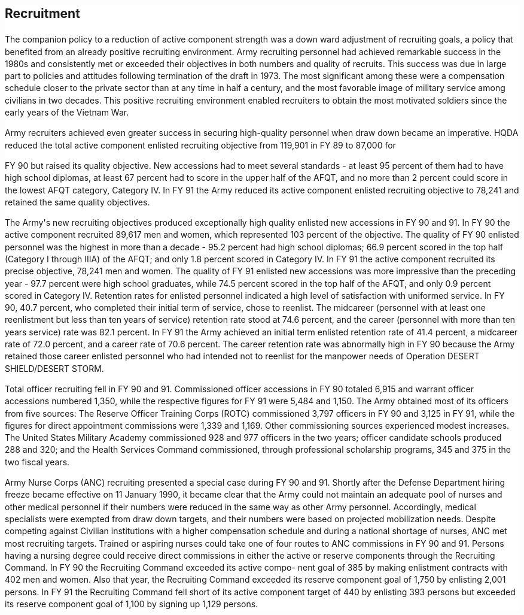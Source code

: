 ## Recruitment

The companion policy to a reduction of active component strength was a down ward adjustment of recruiting goals, a policy that benefited from an already positive recruiting environment. Army recruiting personnel had achieved remarkable success in the 1980s and consistently met or exceeded their objectives in both numbers and quality of recruits. This success was due in large part to policies and attitudes following termination of the draft in 1973. The most significant among these were a compensation schedule closer to the private sector than at any time in half a century, and the most favorable image of military service among civilians in two decades. This positive recruiting environment enabled recruiters to obtain the most motivated soldiers since the early years of the Vietnam War.

Army recruiters achieved even greater success in securing high-quality personnel when draw down became an imperative. HQDA reduced the total active component enlisted recruiting objective from 119,901 in FY 89 to 87,000 for

FY 90 but raised its quality objective. New accessions had to meet several standards - at least 95 percent of them had to have high school diplomas, at least 67 percent had to score in the upper half of the AFQT, and no more than 2 percent could score in the lowest AFQT category, Category IV. In FY 91 the Army reduced its active component enlisted recruiting objective to 78,241 and retained the same quality objectives.

The Army's new recruiting objectives produced exceptionally high quality enlisted new accessions in FY 90 and 91. In FY 90 the active component recruited 89,617 men and women, which represented 103 percent of the objective. The quality of FY 90 enlisted personnel was the highest in more than a decade - 95.2 percent had high school diplomas; 66.9 percent scored in the top half (Category I through IIIA) of the AFQT; and only 1.8 percent scored in Category IV. In FY 91 the active component recruited its precise objective, 78,241 men and women. The quality of FY 91 enlisted new accessions was more impressive than the preceding year - 97.7 percent were high school graduates, while 74.5 percent scored in the top half of the AFQT, and only 0.9 percent scored in Category IV. Retention rates for enlisted personnel indicated a high level of satisfaction with uniformed service. In FY 90, 40.7 percent, who completed their initial term of service, chose to reenlist. The midcareer (personnel with at least one reenlistment but less than ten years of service) retention rate stood at 74.6 percent, and the career (personnel with more than ten years service) rate was 82.1 percent. In FY 91 the Army achieved an initial term enlisted retention rate of 41.4 percent, a midcareer rate of 72.0 percent, and a career rate of 70.6 percent. The career retention rate was abnormally high in FY 90 because the Army retained those career enlisted personnel who had intended not to reenlist for the manpower needs of Operation DESERT SHIELD/DESERT STORM.

Total officer recruiting fell in FY 90 and 91. Commissioned officer accessions in FY 90 totaled 6,915 and warrant officer accessions numbered 1,350, while the respective figures for FY 91 were 5,484 and 1,150. The Army obtained most of its officers from five sources: The Reserve Officer Training Corps (ROTC) commissioned 3,797 officers in FY 90 and 3,125 in FY 91, while the figures for direct appointment commissions were 1,339 and 1,169. Other commissioning sources experienced modest increases. The United States Military Academy commissioned 928 and 977 officers in the two years; officer candidate schools produced 288 and 320; and the Health Services Command commissioned, through professional scholarship programs, 345 and 375 in the two fiscal years.

Army Nurse Corps (ANC) recruiting presented a special case during FY 90 and 91. Shortly after the Defense Department hiring freeze became effective on 11 January 1990, it became clear that the Army could not maintain an adequate pool of nurses and other medical personnel if their numbers were reduced in the same way as other Army personnel. Accordingly, medical specialists were exempted from draw down targets, and their numbers were based on projected mobilization needs. Despite competing against Civilian institutions with a higher compensation schedule and during a national shortage of nurses, ANC met most recruiting targets. Trained or aspiring nurses could take one of four routes to ANC commissions in FY 90 and 91. Persons having a nursing degree could receive direct commissions in either the active or reserve components through the Recruiting Command. In FY 90 the Recruiting Command exceeded its active compo- nent goal of 385 by making enlistment contracts with 402 men and women. Also that year, the Recruiting Command exceeded its reserve component goal of 1,750 by enlisting 2,001 persons. In FY 91 the Recruiting Command fell short of its active component target of 440 by enlisting 393 persons but exceeded its reserve component goal of 1,100 by signing up 1,129 persons.
